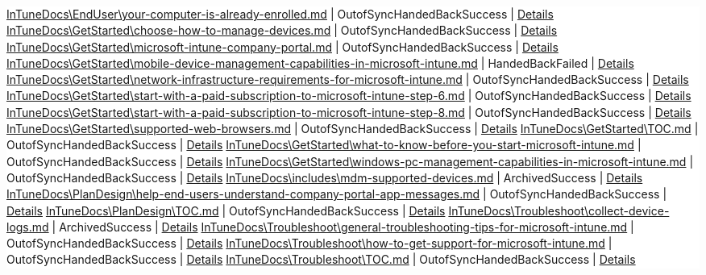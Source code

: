  [InTuneDocs\EndUser\your-computer-is-already-enrolled.md](https://github.com/Microsoft/IntuneDocs-pr/blob/3d61b3274693f49ba63642314f940c5c56d91b2c/InTuneDocs/EndUser/your-computer-is-already-enrolled.md) | OutofSyncHandedBackSuccess | [Details](#d8fc6c1eadfbd7925ccf2ffd82d033dfc18cbafd467)
 [InTuneDocs\GetStarted\choose-how-to-manage-devices.md](https://github.com/Microsoft/IntuneDocs-pr/blob/bb44d53c87bec1b6892bf49a65f3df684199ed08/InTuneDocs/GetStarted/choose-how-to-manage-devices.md) | OutofSyncHandedBackSuccess | [Details](#527506ce7b14cdbfeb413b0b52a521f7a411a710486)
 [InTuneDocs\GetStarted\microsoft-intune-company-portal.md](https://github.com/Microsoft/IntuneDocs-pr/blob/b3b0e4e10b93537b9a2a9a3efa9d21e21acf2c57/InTuneDocs/GetStarted/microsoft-intune-company-portal.md) | OutofSyncHandedBackSuccess | [Details](#f3583c87c1d0f5eba666a74ce6511079b43364b1508)
 [InTuneDocs\GetStarted\mobile-device-management-capabilities-in-microsoft-intune.md](https://github.com/Microsoft/IntuneDocs-pr/blob/42e21b802fb605c98f688485c3b77703b3950e94/InTuneDocs/GetStarted/mobile-device-management-capabilities-in-microsoft-intune.md) | HandedBackFailed | [Details](#3235d7f0db88db980dd08399fd2a650e1b6ad639509)
 [InTuneDocs\GetStarted\network-infrastructure-requirements-for-microsoft-intune.md](https://github.com/Microsoft/IntuneDocs-pr/blob/c5d1b53f09ce2f475cd934e36ddb19d019737431/InTuneDocs/GetStarted/network-infrastructure-requirements-for-microsoft-intune.md) | OutofSyncHandedBackSuccess | [Details](#b551aca6994780591dabe042420d5f23d98b218b511)
 [InTuneDocs\GetStarted\start-with-a-paid-subscription-to-microsoft-intune-step-6.md](https://github.com/Microsoft/IntuneDocs-pr/blob/6cb729533107d511fa0cc863ec6ab842e7624982/InTuneDocs/GetStarted/start-with-a-paid-subscription-to-microsoft-intune-step-6.md) | OutofSyncHandedBackSuccess | [Details](#bee00e5bbb7b8fde5c7a11dc8338b5fda4ee745f524)
 [InTuneDocs\GetStarted\start-with-a-paid-subscription-to-microsoft-intune-step-8.md](https://github.com/Microsoft/IntuneDocs-pr/blob/6cb729533107d511fa0cc863ec6ab842e7624982/InTuneDocs/GetStarted/start-with-a-paid-subscription-to-microsoft-intune-step-8.md) | OutofSyncHandedBackSuccess | [Details](#78cf5472a6069e09b5072253635066d95094a89e526)
 [InTuneDocs\GetStarted\supported-web-browsers.md](https://github.com/Microsoft/IntuneDocs-pr/blob/1a5d9e44ae524f9f8ca3cfe9912e6dae2d1a7d49/InTuneDocs/GetStarted/supported-web-browsers.md) | OutofSyncHandedBackSuccess | [Details](#fa18657cce82f79db979c08293b1aa0d9b2eab04528)
 [InTuneDocs\GetStarted\TOC.md](https://github.com/Microsoft/IntuneDocs-pr/blob/27c739c9d1b8db0518f25d906587e2f32b24068e/InTuneDocs/GetStarted/TOC.md) | OutofSyncHandedBackSuccess | [Details](#455d9a1ee2666dcfaf7a8c7c4662f29bddb027de529)
 [InTuneDocs\GetStarted\what-to-know-before-you-start-microsoft-intune.md](https://github.com/Microsoft/IntuneDocs-pr/blob/df37c7c44875df08cd668005d61bfa5409555554/InTuneDocs/GetStarted/what-to-know-before-you-start-microsoft-intune.md) | OutofSyncHandedBackSuccess | [Details](#c92fd8f7ca59944c719d73ae54a4a7b88a385fb0530)
 [InTuneDocs\GetStarted\windows-pc-management-capabilities-in-microsoft-intune.md](https://github.com/Microsoft/IntuneDocs-pr/blob/98fef2cbd78b8f8c38d47a6a43552871dd7eeb62/InTuneDocs/GetStarted/windows-pc-management-capabilities-in-microsoft-intune.md) | OutofSyncHandedBackSuccess | [Details](#711d1ca4d6afe52fdeec94ff2e7893618b4fe28c531)
 [InTuneDocs\includes\mdm-supported-devices.md](https://github.com/Microsoft/IntuneDocs-pr/blob/753e9a45db4758edcdba84286f0fa0b50962a08f/InTuneDocs/includes/mdm-supported-devices.md) | ArchivedSuccess | [Details](#fb8b5453664b3b60d801ddb372114eb2d0d67704595)
 [InTuneDocs\PlanDesign\help-end-users-understand-company-portal-app-messages.md](https://github.com/Microsoft/IntuneDocs-pr/blob/315b6d363669488019fceabeff7b0678cf36da7a/InTuneDocs/PlanDesign/help-end-users-understand-company-portal-app-messages.md) | OutofSyncHandedBackSuccess | [Details](#2317ba5a0d33a4d26977bce06b1e4e31f53f45781119)
 [InTuneDocs\PlanDesign\TOC.md](https://github.com/Microsoft/IntuneDocs-pr/blob/27c739c9d1b8db0518f25d906587e2f32b24068e/InTuneDocs/PlanDesign/TOC.md) | OutofSyncHandedBackSuccess | [Details](#1f12e5b9d36dc3b71a77f0f99c243e93451098291122)
 [InTuneDocs\Troubleshoot\collect-device-logs.md](https://github.com/Microsoft/IntuneDocs-pr/blob/ac5c66f57194a84580aa495a58e5281683aa1cca/InTuneDocs/Troubleshoot/collect-device-logs.md) | ArchivedSuccess | [Details](#4fc08fcea6cea897b9ddc3d0c00f2d83069f639d1124)
 [InTuneDocs\Troubleshoot\general-troubleshooting-tips-for-microsoft-intune.md](https://github.com/Microsoft/IntuneDocs-pr/blob/2bc53046fde0686ce13511c308d0167df708d2ac/InTuneDocs/Troubleshoot/general-troubleshooting-tips-for-microsoft-intune.md) | OutofSyncHandedBackSuccess | [Details](#ffbdb421cfcc251e830b07253c50785b9396bf6c1127)
 [InTuneDocs\Troubleshoot\how-to-get-support-for-microsoft-intune.md](https://github.com/Microsoft/IntuneDocs-pr/blob/2bc53046fde0686ce13511c308d0167df708d2ac/InTuneDocs/Troubleshoot/how-to-get-support-for-microsoft-intune.md) | OutofSyncHandedBackSuccess | [Details](#cd18e85bd76b92acf76d6f2210244503c6189e331128)
 [InTuneDocs\Troubleshoot\TOC.md](https://github.com/Microsoft/IntuneDocs-pr/blob/27c739c9d1b8db0518f25d906587e2f32b24068e/InTuneDocs/Troubleshoot/TOC.md) | OutofSyncHandedBackSuccess | [Details](#49a08a21107a9e66d2c846074d9d41c14f237a2e1133)
